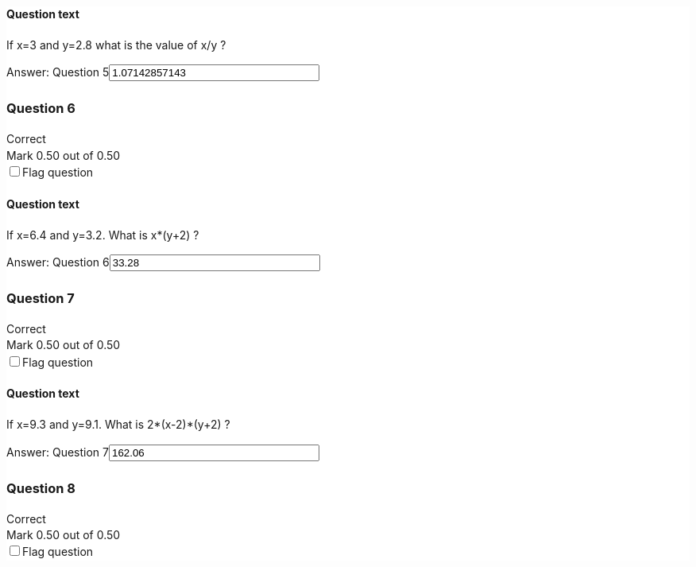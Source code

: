 </div></div><div class="content"><div class="formulation clearfix"><h4 class="accesshide">Question text</h4><input type="hidden" name="q747714:5_:sequencecheck" value="3" /><div class="qtext"><p dir="ltr" style="text-align: left;">If x=3 and y=2.8 what is the value of x/y ?</p></div><div class="ablock form-inline"><label for="q747714:5_answer">Answer: <span class="sr-only">Question 5</span></label><span class="answer"><input type="text" name="q747714:5_answer" value="1.07142857143" id="q747714:5_answer" size="30" class="form-control d-inline correct" readonly="readonly" /><i class="icon fa fa-check text-success fa-fw "  title="Correct" role="img" aria-label="Correct"></i></span></div></div></div></div><div id="question-747714-6" class="que calculatedsimple deferredfeedback correct"><div class="info"><h3 class="no">Question <span class="qno">6</span></h3><div class="state">Correct</div><div class="grade">Mark 0.50 out of 0.50</div><div class="questionflag editable"><input type="hidden" name="q747714:6_:flagged" value="0" /><input type="hidden" value="qaid=10777826&amp;qubaid=747714&amp;qid=1163947&amp;slot=6&amp;checksum=e6aa08a9d8ae36240fa17967695ca137&amp;sesskey=6F1u4pVDY6&amp;newstate=" class="questionflagpostdata" /><input type="checkbox" id="q747714:6_:flaggedcheckbox" name="q747714:6_:flagged" value="1" /><label id="q747714:6_:flaggedlabel" for="q747714:6_:flaggedcheckbox"><img src="https://dle.plymouth.ac.uk/theme/image.php/plymouth_boostunion/core/1708414920/i/unflagged" alt="" class="questionflagimage" id="q747714:6_:flaggedimg" /><span>Flag question</span></label>
</div></div><div class="content"><div class="formulation clearfix"><h4 class="accesshide">Question text</h4><input type="hidden" name="q747714:6_:sequencecheck" value="3" /><div class="qtext"><p dir="ltr" style="text-align: left;">If x=6.4 and y=3.2. What is x*(y+2) ?</p></div><div class="ablock form-inline"><label for="q747714:6_answer">Answer: <span class="sr-only">Question 6</span></label><span class="answer"><input type="text" name="q747714:6_answer" value="33.28" id="q747714:6_answer" size="30" class="form-control d-inline correct" readonly="readonly" /><i class="icon fa fa-check text-success fa-fw "  title="Correct" role="img" aria-label="Correct"></i></span></div></div></div></div><div id="question-747714-7" class="que calculatedsimple deferredfeedback correct"><div class="info"><h3 class="no">Question <span class="qno">7</span></h3><div class="state">Correct</div><div class="grade">Mark 0.50 out of 0.50</div><div class="questionflag editable"><input type="hidden" name="q747714:7_:flagged" value="0" /><input type="hidden" value="qaid=10777827&amp;qubaid=747714&amp;qid=1163948&amp;slot=7&amp;checksum=13e10b08da3ec89c9c0d2bedb6152618&amp;sesskey=6F1u4pVDY6&amp;newstate=" class="questionflagpostdata" /><input type="checkbox" id="q747714:7_:flaggedcheckbox" name="q747714:7_:flagged" value="1" /><label id="q747714:7_:flaggedlabel" for="q747714:7_:flaggedcheckbox"><img src="https://dle.plymouth.ac.uk/theme/image.php/plymouth_boostunion/core/1708414920/i/unflagged" alt="" class="questionflagimage" id="q747714:7_:flaggedimg" /><span>Flag question</span></label>
</div></div><div class="content"><div class="formulation clearfix"><h4 class="accesshide">Question text</h4><input type="hidden" name="q747714:7_:sequencecheck" value="3" /><div class="qtext"><p dir="ltr" style="text-align: left;">If x=9.3 and y=9.1. What is 2*(x-2)*(y+2) ?</p></div><div class="ablock form-inline"><label for="q747714:7_answer">Answer: <span class="sr-only">Question 7</span></label><span class="answer"><input type="text" name="q747714:7_answer" value="162.06" id="q747714:7_answer" size="30" class="form-control d-inline correct" readonly="readonly" /><i class="icon fa fa-check text-success fa-fw "  title="Correct" role="img" aria-label="Correct"></i></span></div></div></div></div><div id="question-747714-8" class="que calculatedsimple deferredfeedback correct"><div class="info"><h3 class="no">Question <span class="qno">8</span></h3><div class="state">Correct</div><div class="grade">Mark 0.50 out of 0.50</div><div class="questionflag editable"><input type="hidden" name="q747714:8_:flagged" value="0" /><input type="hidden" value="qaid=10777828&amp;qubaid=747714&amp;qid=1163907&amp;slot=8&amp;checksum=07ff02f04f76825fa9b87cfaf3000ebd&amp;sesskey=6F1u4pVDY6&amp;newstate=" class="questionflagpostdata" /><input type="checkbox" id="q747714:8_:flaggedcheckbox" name="q747714:8_:flagged" value="1" /><label id="q747714:8_:flaggedlabel" for="q747714:8_:flaggedcheckbox"><img src="https://dle.plymouth.ac.uk/theme/image.php/plymouth_boostunion/core/1708414920/i/unflagged" alt="" class="questionflagimage" id="q747714:8_:flaggedimg" /><span>Flag question</span></label>